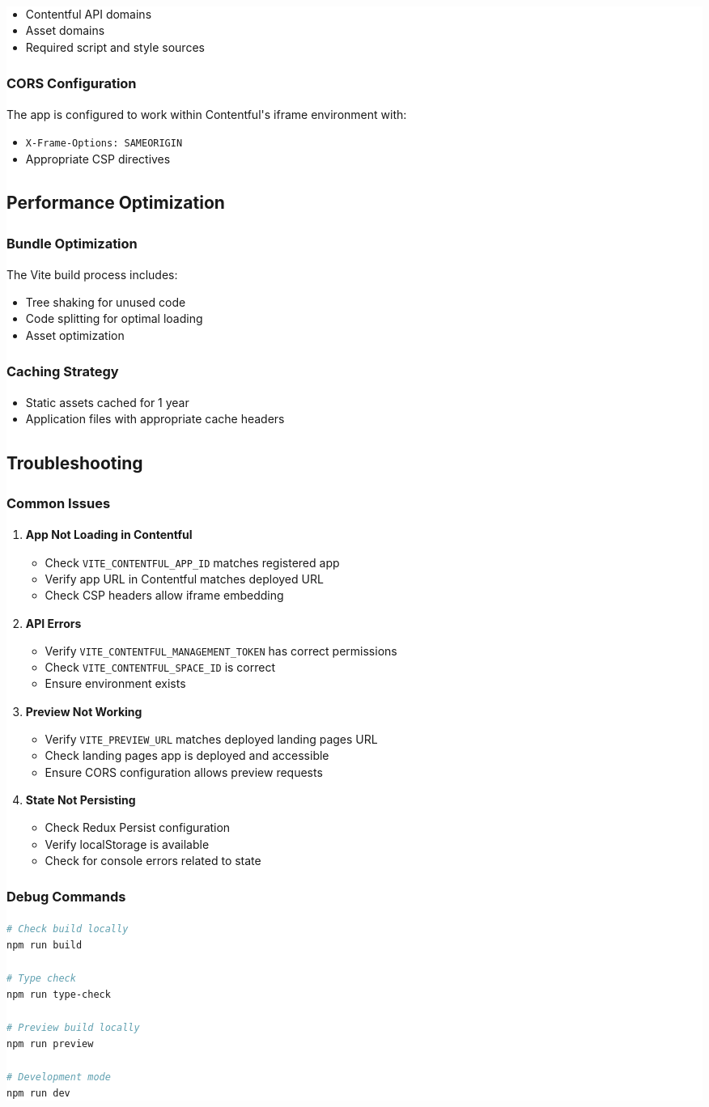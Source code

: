 - Contentful API domains
- Asset domains
- Required script and style sources

### CORS Configuration

The app is configured to work within Contentful's iframe environment with:

- `X-Frame-Options: SAMEORIGIN`
- Appropriate CSP directives

## Performance Optimization

### Bundle Optimization

The Vite build process includes:

- Tree shaking for unused code
- Code splitting for optimal loading
- Asset optimization

### Caching Strategy

- Static assets cached for 1 year
- Application files with appropriate cache headers

## Troubleshooting

### Common Issues

1. **App Not Loading in Contentful**
   - Check `VITE_CONTENTFUL_APP_ID` matches registered app
   - Verify app URL in Contentful matches deployed URL
   - Check CSP headers allow iframe embedding

2. **API Errors**
   - Verify `VITE_CONTENTFUL_MANAGEMENT_TOKEN` has correct permissions
   - Check `VITE_CONTENTFUL_SPACE_ID` is correct
   - Ensure environment exists

3. **Preview Not Working**
   - Verify `VITE_PREVIEW_URL` matches deployed landing pages URL
   - Check landing pages app is deployed and accessible
   - Ensure CORS configuration allows preview requests

4. **State Not Persisting**
   - Check Redux Persist configuration
   - Verify localStorage is available
   - Check for console errors related to state

### Debug Commands

```bash
# Check build locally
npm run build

# Type check
npm run type-check

# Preview build locally
npm run preview

# Development mode
npm run dev
```
